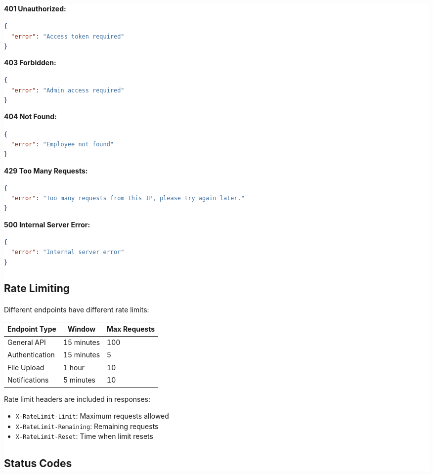 **401 Unauthorized:**
```json
{
  "error": "Access token required"
}
```

**403 Forbidden:**
```json
{
  "error": "Admin access required"
}
```

**404 Not Found:**
```json
{
  "error": "Employee not found"
}
```

**429 Too Many Requests:**
```json
{
  "error": "Too many requests from this IP, please try again later."
}
```

**500 Internal Server Error:**
```json
{
  "error": "Internal server error"
}
```

## Rate Limiting

Different endpoints have different rate limits:

| Endpoint Type | Window | Max Requests |
|---------------|---------|--------------|
| General API | 15 minutes | 100 |
| Authentication | 15 minutes | 5 |
| File Upload | 1 hour | 10 |
| Notifications | 5 minutes | 10 |

Rate limit headers are included in responses:
- `X-RateLimit-Limit`: Maximum requests allowed
- `X-RateLimit-Remaining`: Remaining requests
- `X-RateLimit-Reset`: Time when limit resets

## Status Codes
